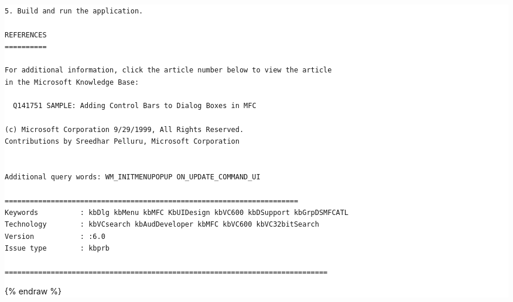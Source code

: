 	5. Build and run the application.
	
	REFERENCES
	==========
	
	For additional information, click the article number below to view the article
	in the Microsoft Knowledge Base:
	
	  Q141751 SAMPLE: Adding Control Bars to Dialog Boxes in MFC
	
	(c) Microsoft Corporation 9/29/1999, All Rights Reserved.
	Contributions by Sreedhar Pelluru, Microsoft Corporation
	
	
	Additional query words: WM_INITMENUPOPUP ON_UPDATE_COMMAND_UI
	
	======================================================================
	Keywords          : kbDlg kbMenu kbMFC KbUIDesign kbVC600 kbDSupport kbGrpDSMFCATL 
	Technology        : kbVCsearch kbAudDeveloper kbMFC kbVC600 kbVC32bitSearch
	Version           : :6.0
	Issue type        : kbprb
	
	=============================================================================
	

{% endraw %}
